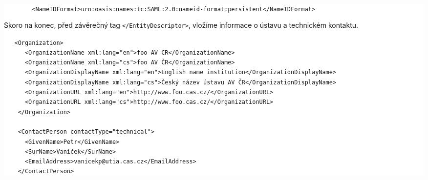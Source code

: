 ```
        <NameIDFormat>urn:oasis:names:tc:SAML:2.0:nameid-format:persistent</NameIDFormat>
```
Skoro na konec, před závěrečný tag `</EntityDescriptor>`, vložíme informace o ústavu a technickém kontaktu.
```
   <Organization>
      <OrganizationName xml:lang="en">foo AV CR</OrganizationName>
      <OrganizationName xml:lang="cs">foo AV ČR</OrganizationName>
      <OrganizationDisplayName xml:lang="en">English name institution</OrganizationDisplayName>
      <OrganizationDisplayName xml:lang="cs">Český název ústavu AV ČR</OrganizationDisplayName>
      <OrganizationURL xml:lang="en">http://www.foo.cas.cz/</OrganizationURL>
      <OrganizationURL xml:lang="cs">http://www.foo.cas.cz/</OrganizationURL>
    </Organization>

    <ContactPerson contactType="technical">
      <GivenName>Petr</GivenName>
      <SurName>Vaníček</SurName>
      <EmailAddress>vanicekp@utia.cas.cz</EmailAddress>
    </ContactPerson>
```
